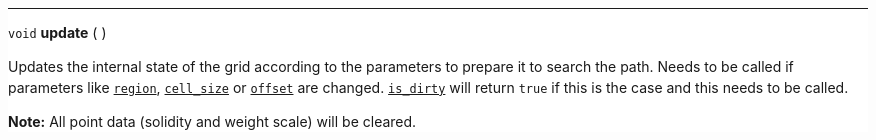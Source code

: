 

---

<div id="_class_astargrid2d_method_update"></div>

`void` **update** ( )<div id="class_astargrid2d_method_update"></div>

Updates the internal state of the grid according to the parameters to prepare it to search the path. Needs to be called if parameters like [`region`](#class_astargrid2d_property_region), [`cell_size`](#class_astargrid2d_property_cell_size) or [`offset`](#class_astargrid2d_property_offset) are changed. [`is_dirty`](#class_astargrid2d_method_is_dirty) will return `true` if this is the case and this needs to be called.

 **Note:** All point data (solidity and weight scale) will be cleared.

[^virtual]: 本方法通常需要用户覆盖才能生效。
[^const]: 本方法无副作用，不会修改该实例的任何成员变量。
[^vararg]: 本方法除了能接受在此处描述的参数外，还能够继续接受任意数量的参数。
[^constructor]: 本方法用于构造某个类型。
[^static]: 调用本方法无需实例，可直接使用类名进行调用。
[^operator]: 本方法描述的是使用本类型作为左操作数的有效运算符。
[^bitfield]: 这个值是由下列位标志构成位掩码的整数。
[^void]: 无返回值。
